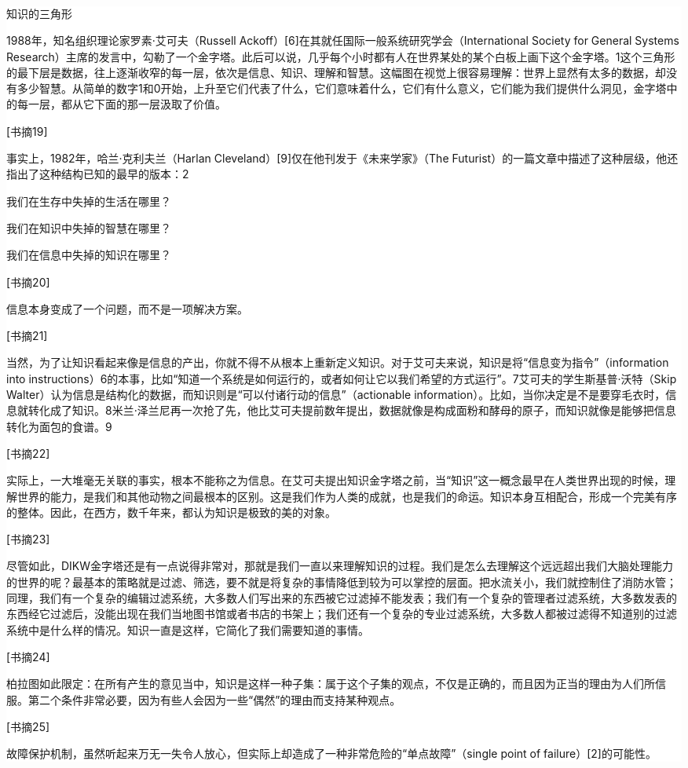 知识的三角形

 

 

1988年，知名组织理论家罗素·艾可夫（Russell Ackoff）[6]在其就任国际一般系统研究学会（International Society for General Systems Research）主席的发言中，勾勒了一个金字塔。此后可以说，几乎每个小时都有人在世界某处的某个白板上画下这个金字塔。1这个三角形的最下层是数据，往上逐渐收窄的每一层，依次是信息、知识、理解和智慧。这幅图在视觉上很容易理解：世界上显然有太多的数据，却没有多少智慧。从简单的数字1和0开始，上升至它们代表了什么，它们意味着什么，它们有什么意义，它们能为我们提供什么洞见，金字塔中的每一层，都从它下面的那一层汲取了价值。

 

[书摘19]

事实上，1982年，哈兰·克利夫兰（Harlan Cleveland）[9]仅在他刊发于《未来学家》（The Futurist）的一篇文章中描述了这种层级，他还指出了这种结构已知的最早的版本：2

 

 

我们在生存中失掉的生活在哪里？

我们在知识中失掉的智慧在哪里？

我们在信息中失掉的知识在哪里？

 

[书摘20]

信息本身变成了一个问题，而不是一项解决方案。

 

[书摘21]

当然，为了让知识看起来像是信息的产出，你就不得不从根本上重新定义知识。对于艾可夫来说，知识是将“信息变为指令”（information into instructions）6的本事，比如“知道一个系统是如何运行的，或者如何让它以我们希望的方式运行”。7艾可夫的学生斯基普·沃特（Skip Walter）认为信息是结构化的数据，而知识则是“可以付诸行动的信息”（actionable information）。比如，当你决定是不是要穿毛衣时，信息就转化成了知识。8米兰·泽兰尼再一次抢了先，他比艾可夫提前数年提出，数据就像是构成面粉和酵母的原子，而知识就像是能够把信息转化为面包的食谱。9

 

[书摘22]

实际上，一大堆毫无关联的事实，根本不能称之为信息。在艾可夫提出知识金字塔之前，当“知识”这一概念最早在人类世界出现的时候，理解世界的能力，是我们和其他动物之间最根本的区别。这是我们作为人类的成就，也是我们的命运。知识本身互相配合，形成一个完美有序的整体。因此，在西方，数千年来，都认为知识是极致的美的对象。

 

[书摘23]

尽管如此，DIKW金字塔还是有一点说得非常对，那就是我们一直以来理解知识的过程。我们是怎么去理解这个远远超出我们大脑处理能力的世界的呢？最基本的策略就是过滤、筛选，要不就是将复杂的事情降低到较为可以掌控的层面。把水流关小，我们就控制住了消防水管；同理，我们有一个复杂的编辑过滤系统，大多数人们写出来的东西被它过滤掉不能发表；我们有一个复杂的管理者过滤系统，大多数发表的东西经它过滤后，没能出现在我们当地图书馆或者书店的书架上；我们还有一个复杂的专业过滤系统，大多数人都被过滤得不知道别的过滤系统中是什么样的情况。知识一直是这样，它简化了我们需要知道的事情。

 

[书摘24]

柏拉图如此限定：在所有产生的意见当中，知识是这样一种子集：属于这个子集的观点，不仅是正确的，而且因为正当的理由为人们所信服。第二个条件非常必要，因为有些人会因为一些“偶然”的理由而支持某种观点。

 

[书摘25]

故障保护机制，虽然听起来万无一失令人放心，但实际上却造成了一种非常危险的“单点故障”（single point of failure）[2]的可能性。

 
